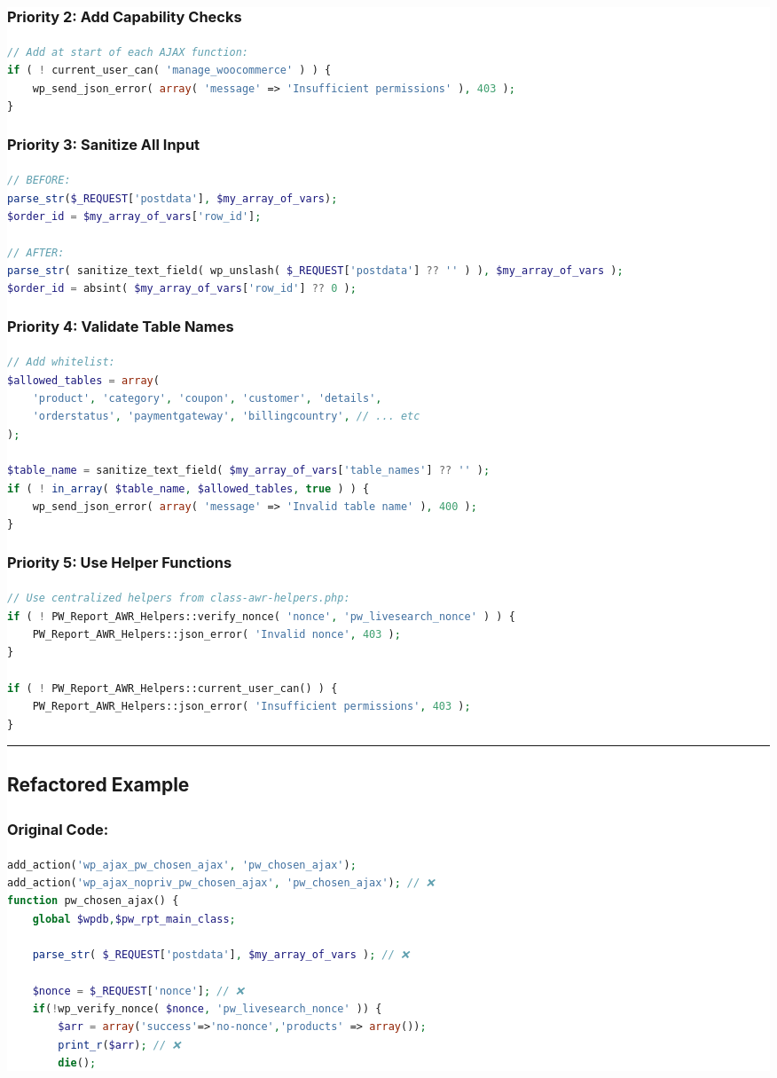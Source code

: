 ### Priority 2: Add Capability Checks
```php
// Add at start of each AJAX function:
if ( ! current_user_can( 'manage_woocommerce' ) ) {
    wp_send_json_error( array( 'message' => 'Insufficient permissions' ), 403 );
}
```

### Priority 3: Sanitize All Input
```php
// BEFORE:
parse_str($_REQUEST['postdata'], $my_array_of_vars);
$order_id = $my_array_of_vars['row_id'];

// AFTER:
parse_str( sanitize_text_field( wp_unslash( $_REQUEST['postdata'] ?? '' ) ), $my_array_of_vars );
$order_id = absint( $my_array_of_vars['row_id'] ?? 0 );
```

### Priority 4: Validate Table Names
```php
// Add whitelist:
$allowed_tables = array(
    'product', 'category', 'coupon', 'customer', 'details',
    'orderstatus', 'paymentgateway', 'billingcountry', // ... etc
);

$table_name = sanitize_text_field( $my_array_of_vars['table_names'] ?? '' );
if ( ! in_array( $table_name, $allowed_tables, true ) ) {
    wp_send_json_error( array( 'message' => 'Invalid table name' ), 400 );
}
```

### Priority 5: Use Helper Functions
```php
// Use centralized helpers from class-awr-helpers.php:
if ( ! PW_Report_AWR_Helpers::verify_nonce( 'nonce', 'pw_livesearch_nonce' ) ) {
    PW_Report_AWR_Helpers::json_error( 'Invalid nonce', 403 );
}

if ( ! PW_Report_AWR_Helpers::current_user_can() ) {
    PW_Report_AWR_Helpers::json_error( 'Insufficient permissions', 403 );
}
```

---

## Refactored Example

### Original Code:
```php
add_action('wp_ajax_pw_chosen_ajax', 'pw_chosen_ajax');
add_action('wp_ajax_nopriv_pw_chosen_ajax', 'pw_chosen_ajax'); // ❌
function pw_chosen_ajax() {
    global $wpdb,$pw_rpt_main_class;
    
    parse_str( $_REQUEST['postdata'], $my_array_of_vars ); // ❌
    
    $nonce = $_REQUEST['nonce']; // ❌
    if(!wp_verify_nonce( $nonce, 'pw_livesearch_nonce' )) {
        $arr = array('success'=>'no-nonce','products' => array());
        print_r($arr); // ❌
        die();
```